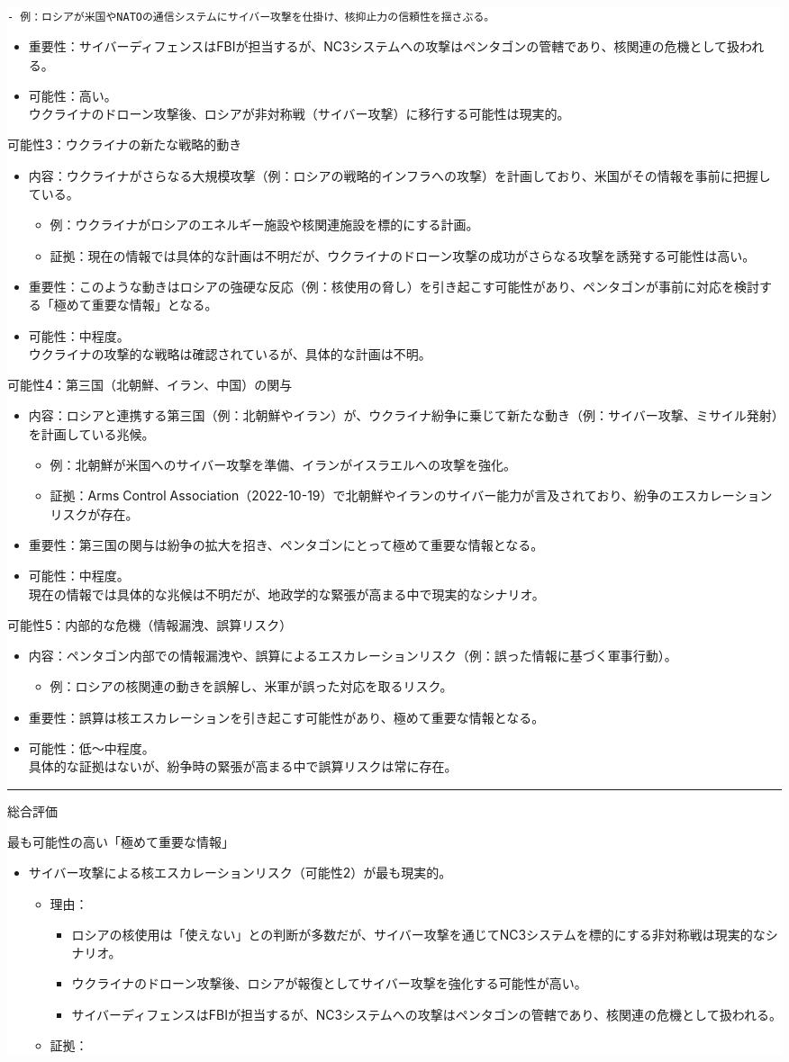     - 例：ロシアが米国やNATOの通信システムにサイバー攻撃を仕掛け、核抑止力の信頼性を揺さぶる。
        
- 重要性：サイバーディフェンスはFBIが担当するが、NC3システムへの攻撃はペンタゴンの管轄であり、核関連の危機として扱われる。
    
- 可能性：高い。  
    ウクライナのドローン攻撃後、ロシアが非対称戦（サイバー攻撃）に移行する可能性は現実的。
    

可能性3：ウクライナの新たな戦略的動き

- 内容：ウクライナがさらなる大規模攻撃（例：ロシアの戦略的インフラへの攻撃）を計画しており、米国がその情報を事前に把握している。
    
    - 例：ウクライナがロシアのエネルギー施設や核関連施設を標的にする計画。
        
    - 証拠：現在の情報では具体的な計画は不明だが、ウクライナのドローン攻撃の成功がさらなる攻撃を誘発する可能性は高い。
        
- 重要性：このような動きはロシアの強硬な反応（例：核使用の脅し）を引き起こす可能性があり、ペンタゴンが事前に対応を検討する「極めて重要な情報」となる。
    
- 可能性：中程度。  
    ウクライナの攻撃的な戦略は確認されているが、具体的な計画は不明。
    

可能性4：第三国（北朝鮮、イラン、中国）の関与

- 内容：ロシアと連携する第三国（例：北朝鮮やイラン）が、ウクライナ紛争に乗じて新たな動き（例：サイバー攻撃、ミサイル発射）を計画している兆候。
    
    - 例：北朝鮮が米国へのサイバー攻撃を準備、イランがイスラエルへの攻撃を強化。
        
    - 証拠：Arms Control Association（2022-10-19）で北朝鮮やイランのサイバー能力が言及されており、紛争のエスカレーションリスクが存在。
        
- 重要性：第三国の関与は紛争の拡大を招き、ペンタゴンにとって極めて重要な情報となる。
    
- 可能性：中程度。  
    現在の情報では具体的な兆候は不明だが、地政学的な緊張が高まる中で現実的なシナリオ。
    

可能性5：内部的な危機（情報漏洩、誤算リスク）

- 内容：ペンタゴン内部での情報漏洩や、誤算によるエスカレーションリスク（例：誤った情報に基づく軍事行動）。
    
    - 例：ロシアの核関連の動きを誤解し、米軍が誤った対応を取るリスク。
        
- 重要性：誤算は核エスカレーションを引き起こす可能性があり、極めて重要な情報となる。
    
- 可能性：低～中程度。  
    具体的な証拠はないが、紛争時の緊張が高まる中で誤算リスクは常に存在。
    

---

総合評価

最も可能性の高い「極めて重要な情報」

- サイバー攻撃による核エスカレーションリスク（可能性2）が最も現実的。
    
    - 理由：
        
        - ロシアの核使用は「使えない」との判断が多数だが、サイバー攻撃を通じてNC3システムを標的にする非対称戦は現実的なシナリオ。
            
        - ウクライナのドローン攻撃後、ロシアが報復としてサイバー攻撃を強化する可能性が高い。
            
        - サイバーディフェンスはFBIが担当するが、NC3システムへの攻撃はペンタゴンの管轄であり、核関連の危機として扱われる。
            
    - 証拠：
        